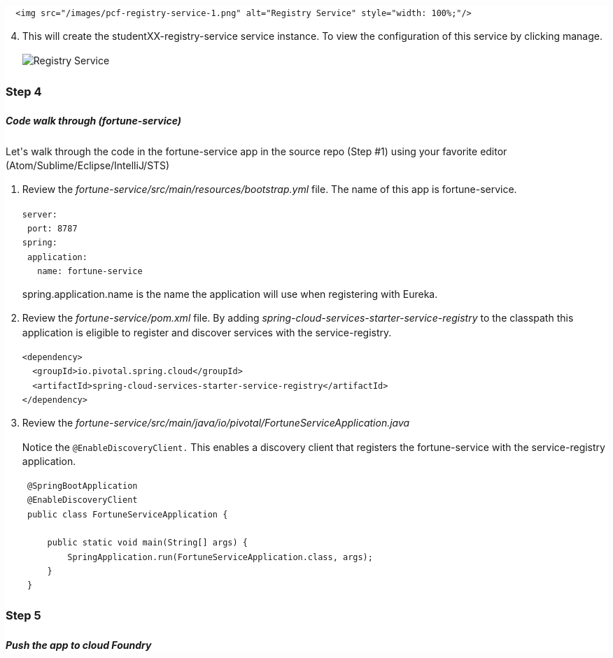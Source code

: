       <img src="/images/pcf-registry-service-1.png" alt="Registry Service" style="width: 100%;"/>

4. This will create the studentXX-registry-service service instance. To view the configuration of this service by clicking manage.

      <img src="/images/pcf-registry-service-2.png" alt="Registry Service" style="width: 100%;"/>


### Step 4

##### Code walk through (fortune-service)

Let's walk through the code in the fortune-service app in the source repo (Step #1) using your favorite editor (Atom/Sublime/Eclipse/IntelliJ/STS)

1. Review the *fortune-service/src/main/resources/bootstrap.yml* file. The name of this app is fortune-service.

      ````
      server:
       port: 8787
      spring:
       application:
         name: fortune-service
      ````
      spring.application.name is the name the application will use when registering with Eureka.

2. Review the *fortune-service/pom.xml* file. By adding *spring-cloud-services-starter-service-registry* to the classpath this application is eligible to register and discover services with the service-registry.

      ````
      <dependency>
      	<groupId>io.pivotal.spring.cloud</groupId>
      	<artifactId>spring-cloud-services-starter-service-registry</artifactId>
      </dependency>
      ````

3. Review the *fortune-service/src/main/java/io/pivotal/FortuneServiceApplication.java*

      Notice the ````@EnableDiscoveryClient.```` This enables a discovery client that registers the fortune-service with the service-registry application.

        @SpringBootApplication
        @EnableDiscoveryClient
        public class FortuneServiceApplication {

            public static void main(String[] args) {
                SpringApplication.run(FortuneServiceApplication.class, args);
            }
        }



### Step 5
##### Push the app to cloud Foundry

